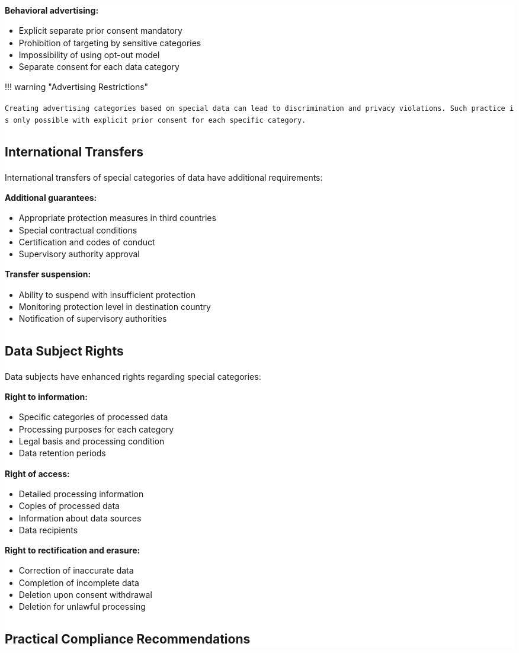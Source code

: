 **Behavioral advertising:**

- Explicit separate prior consent mandatory
- Prohibition of targeting by sensitive categories
- Impossibility of using opt-out model
- Separate consent for each data category

!!! warning "Advertising Restrictions"
    
    Creating advertising categories based on special data can lead to discrimination and privacy violations. Such practice is only possible with explicit prior consent for each specific category.

## International Transfers

International transfers of special categories of data have additional requirements:

**Additional guarantees:**

- Appropriate protection measures in third countries
- Special contractual conditions
- Certification and codes of conduct
- Supervisory authority approval

**Transfer suspension:**

- Ability to suspend with insufficient protection
- Monitoring protection level in destination country
- Notification of supervisory authorities

## Data Subject Rights

Data subjects have enhanced rights regarding special categories:

**Right to information:**

- Specific categories of processed data
- Processing purposes for each category
- Legal basis and processing condition
- Data retention periods

**Right of access:**

- Detailed processing information
- Copies of processed data
- Information about data sources
- Data recipients

**Right to rectification and erasure:**

- Correction of inaccurate data
- Completion of incomplete data
- Deletion upon consent withdrawal
- Deletion for unlawful processing

## Practical Compliance Recommendations
